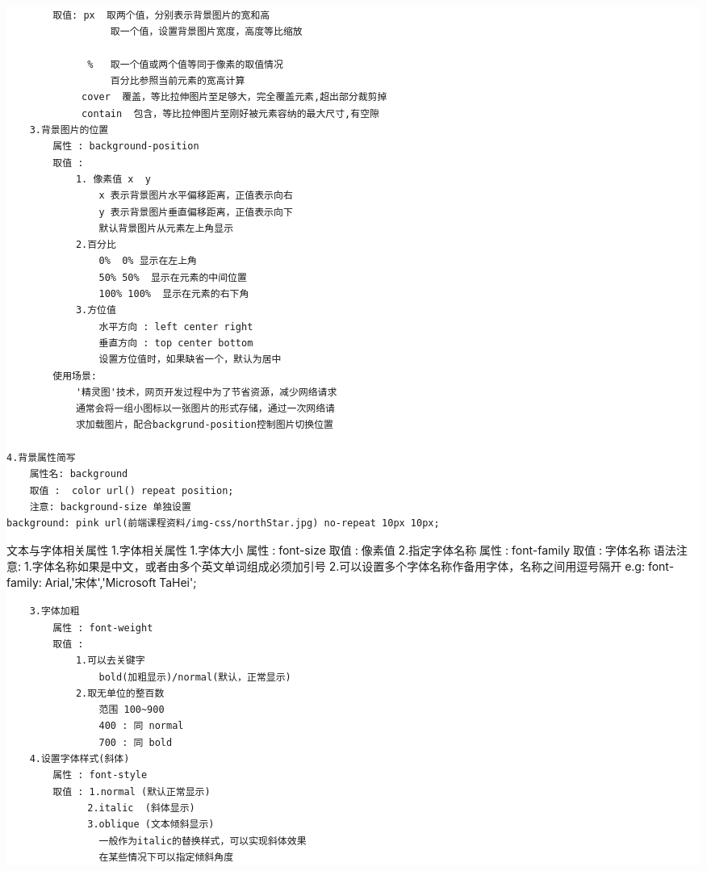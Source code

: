             取值: px  取两个值，分别表示背景图片的宽和高
                      取一个值，设置背景图片宽度，高度等比缩放

                  %   取一个值或两个值等同于像素的取值情况
                      百分比参照当前元素的宽高计算
                 cover  覆盖，等比拉伸图片至足够大，完全覆盖元素,超出部分裁剪掉
                 contain  包含，等比拉伸图片至刚好被元素容纳的最大尺寸,有空隙
        3.背景图片的位置
            属性 : background-position
            取值 :
                1. 像素值 x  y
                    x 表示背景图片水平偏移距离，正值表示向右
                    y 表示背景图片垂直偏移距离，正值表示向下
                    默认背景图片从元素左上角显示
                2.百分比 
                    0%  0% 显示在左上角
                    50% 50%  显示在元素的中间位置
                    100% 100%  显示在元素的右下角
                3.方位值
                    水平方向 : left center right
                    垂直方向 : top center bottom
                    设置方位值时，如果缺省一个，默认为居中
            使用场景:
                '精灵图'技术，网页开发过程中为了节省资源，减少网络请求
                通常会将一组小图标以一张图片的形式存储，通过一次网络请
                求加载图片，配合backgrund-position控制图片切换位置
    
    4.背景属性简写
        属性名: background 
        取值 :  color url() repeat position;
        注意: background-size 单独设置
    background: pink url(前端课程资料/img-css/northStar.jpg) no-repeat 10px 10px;

文本与字体相关属性
    1.字体相关属性
        1.字体大小
            属性 : font-size
            取值 : 像素值
        2.指定字体名称
            属性 : font-family
            取值 : 字体名称
            语法注意: 1.字体名称如果是中文，或者由多个英文单词组成必须加引号
                     2.可以设置多个字体名称作备用字体，名称之间用逗号隔开
        e.g:
            font-family: Arial,'宋体','Microsoft TaHei';

        3.字体加粗
            属性 : font-weight
            取值 :
                1.可以去关键字
                    bold(加粗显示)/normal(默认，正常显示)
                2.取无单位的整百数
                    范围 100~900
                    400 : 同 normal
                    700 : 同 bold
        4.设置字体样式(斜体)
            属性 : font-style
            取值 : 1.normal (默认正常显示)
                  2.italic  (斜体显示)
                  3.oblique (文本倾斜显示)
                    一般作为italic的替换样式，可以实现斜体效果
                    在某些情况下可以指定倾斜角度
    